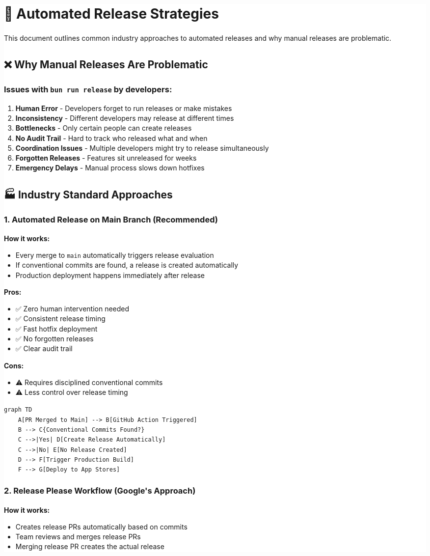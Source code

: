 # 🤖 Automated Release Strategies

This document outlines common industry approaches to automated releases and why manual releases are problematic.

## ❌ Why Manual Releases Are Problematic

### Issues with `bun run release` by developers:

1. **Human Error** - Developers forget to run releases or make mistakes
2. **Inconsistency** - Different developers may release at different times
3. **Bottlenecks** - Only certain people can create releases
4. **No Audit Trail** - Hard to track who released what and when
5. **Coordination Issues** - Multiple developers might try to release simultaneously
6. **Forgotten Releases** - Features sit unreleased for weeks
7. **Emergency Delays** - Manual process slows down hotfixes

## 🏭 Industry Standard Approaches

### 1. **Automated Release on Main Branch** (Recommended)

**How it works:**
- Every merge to `main` automatically triggers release evaluation
- If conventional commits are found, a release is created automatically
- Production deployment happens immediately after release

**Pros:**
- ✅ Zero human intervention needed
- ✅ Consistent release timing
- ✅ Fast hotfix deployment
- ✅ No forgotten releases
- ✅ Clear audit trail

**Cons:**
- ⚠️ Requires disciplined conventional commits
- ⚠️ Less control over release timing

```mermaid
graph TD
    A[PR Merged to Main] --> B[GitHub Action Triggered]
    B --> C{Conventional Commits Found?}
    C -->|Yes| D[Create Release Automatically]
    C -->|No| E[No Release Created]
    D --> F[Trigger Production Build]
    F --> G[Deploy to App Stores]
```

### 2. **Release Please Workflow** (Google's Approach)

**How it works:**
- Creates release PRs automatically based on commits
- Team reviews and merges release PRs
- Merging release PR creates the actual release
